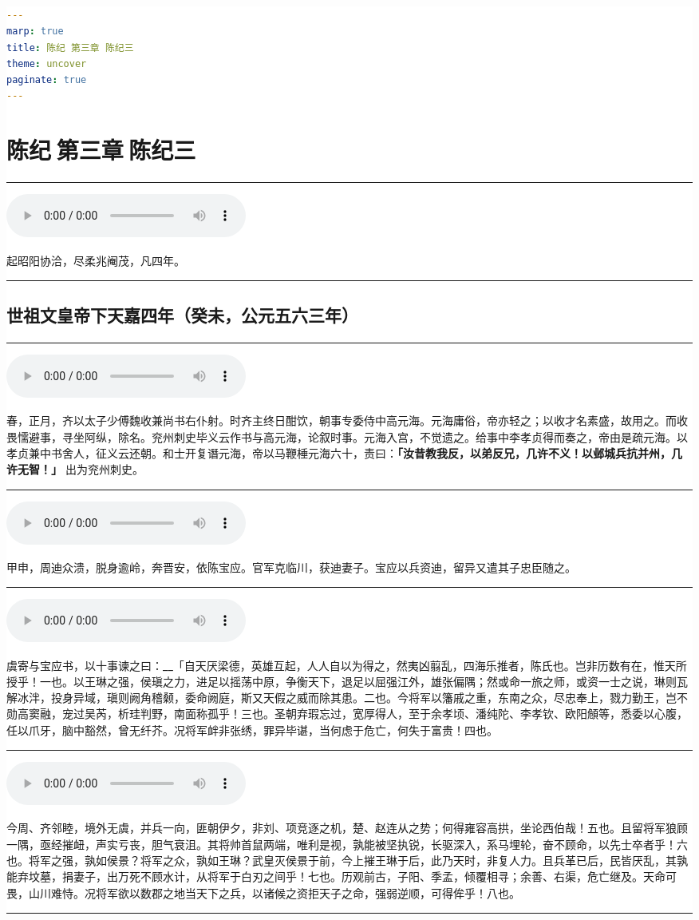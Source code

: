 ```yaml
---
marp: true
title: 陈纪 第三章 陈纪三
theme: uncover
paginate: true
---
```


# 陈纪 第三章 陈纪三

---

![](assets/audios/169/1.mp3)

起昭阳协洽，尽柔兆阉茂，凡四年。

---

## 世祖文皇帝下天嘉四年（癸未，公元五六三年）

---

![](assets/audios/169/3.mp3)

春，正月，齐以太子少傅魏收兼尚书右仆射。时齐主终日酣饮，朝事专委侍中高元海。元海庸俗，帝亦轻之；以收才名素盛，故用之。而收畏懦避事，寻坐阿纵，除名。兖州刺史毕义云作书与高元海，论叙时事。元海入宫，不觉遗之。给事中李孝贞得而奏之，帝由是疏元海。以孝贞兼中书舍人，征义云还朝。和士开复谮元海，帝以马鞭棰元海六十，责曰：__「汝昔教我反，以弟反兄，几许不义！以邺城兵抗并州，几许无智！」__ 出为兖州刺史。

---

![](assets/audios/169/4.mp3)

甲申，周迪众溃，脱身逾岭，奔晋安，依陈宝应。官军克临川，获迪妻子。宝应以兵资迪，留异又遣其子忠臣随之。

---

![](assets/audios/169/5.mp3)

虞寄与宝应书，以十事谏之曰：__「自天厌梁德，英雄互起，人人自以为得之，然夷凶翦乱，四海乐推者，陈氏也。岂非历数有在，惟天所授乎！一也。以王琳之强，侯瑱之力，进足以摇荡中原，争衡天下，退足以屈强江外，雄张偏隅；然或命一旅之师，或资一士之说，琳则瓦解冰泮，投身异域，瑱则阙角稽颡，委命阙庭，斯又天假之威而除其患。二也。今将军以籓戚之重，东南之众，尽忠奉上，戮力勤王，岂不勋高窦融，宠过吴芮，析珪判野，南面称孤乎！三也。圣朝弃瑕忘过，宽厚得人，至于余孝顷、潘纯陀、李孝钦、欧阳頠等，悉委以心腹，任以爪牙，脑中豁然，曾无纤芥。况将军衅非张绣，罪异毕谌，当何虑于危亡，何失于富贵！四也。

---

![](assets/audios/169/6.mp3)

今周、齐邻睦，境外无虞，并兵一向，匪朝伊夕，非刘、项竞逐之机，楚、赵连从之势；何得雍容高拱，坐论西伯哉！五也。且留将军狼顾一隅，亟经摧衄，声实亏丧，胆气衰沮。其将帅首鼠两端，唯利是视，孰能被坚执锐，长驱深入，系马埋轮，奋不顾命，以先士卒者乎！六也。将军之强，孰如侯景？将军之众，孰如王琳？武皇灭侯景于前，今上摧王琳于后，此乃天时，非复人力。且兵革已后，民皆厌乱，其孰能弃坟墓，捐妻子，出万死不顾水计，从将军于白刃之间乎！七也。历观前古，子阳、季孟，倾覆相寻；余善、右渠，危亡继及。天命可畏，山川难恃。况将军欲以数郡之地当天下之兵，以诸候之资拒天子之命，强弱逆顺，可得侔乎！八也。

---
